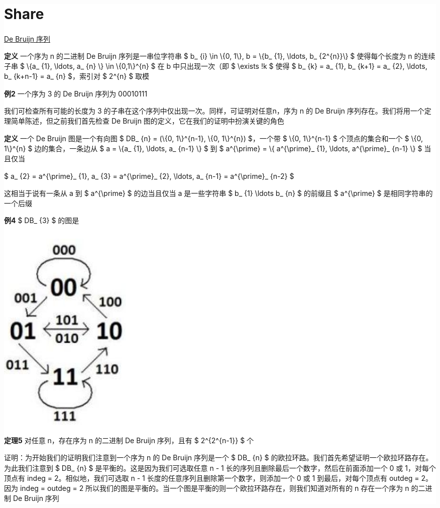 
<a id="org5da1016"></a>

# Share

[De Bruijn 序列](http://pi.math.cornell.edu/~levine/18.312/alg-comb-lecture-21.pdf)

**定义** 一个序为 n 的二进制 De Bruijn 序列是一串位字符串 $ b_ {i} \\in \\{0, 1\\}, b = \\{b_ {1}, \\ldots, b_ {2^{n}}\\} $ 使得每个长度为 n 的连续子串 $ \\{a_ {1}, \\ldots, a_ {n} \\} \\in \\{0,1\\}^{n} $ 在 b 中只出现一次（即 $ \\exists !k $ 使得 $ b_ {k} = a_ {1}, b_ {k+1} = a_ {2}, \\ldots, b_ {k+n-1} = a_ {n} $，索引对 $ 2^{n} $ 取模

**例2** 一个序为 3 的 De Bruijn 序列为 00010111

我们可检查所有可能的长度为 3 的子串在这个序列中仅出现一次。同样，可证明对任意n，序为 n 的 De Bruijn 序列存在。我们将用一个定理简单陈述，但之前我们首先检查 De Bruijn 图的定义，它在我们的证明中扮演关键的角色

**定义** 一个 De Bruijn 图是一个有向图 $ DB_ {n} = (\\{0, 1\\}^{n-1}, \\{0, 1\\}^{n}) $，一个带 $ \\{0, 1\\}^{n-1} $ 个顶点的集合和一个 $ \\{0, 1\\}^{n} $ 边的集合，一条边从 $ a = \\{a_ {1}, \\ldots, a_ {n-1} \\} $ 到 $ a^{\\prime} = \\{ a^{\\prime}_ {1}, \\ldots, a^{\\prime}_ {n-1} \\} $ 当且仅当

$ a_ {2} = a^{\\prime}_ {1}, a_ {3} = a^{\\prime}_ {2}, \\ldots, a_ {n-1} = a^{\\prime}_ {n-2} $

这相当于说有一条从 a 到 $ a^{\\prime} $ 的边当且仅当 a 是一些字符串 $ b_ {1} \\ldots b_ {n} $ 的前缀且 $ a^{\\prime} $ 是相同字符串的一个后缀

**例4** $ DB_ {3} $ 的图是

![img](../img/de_bruijn_sequence_of_order_3.png)

**定理5** 对任意 n，存在序为 n 的二进制 De Bruijn 序列，且有 $ 2^{2^{n-1}} $ 个

证明：为开始我们的证明我们注意到一个序为 n 的 De Bruijn 序列是一个 $ DB_ {n} $ 的欧拉环路。我们首先希望证明一个欧拉环路存在。为此我们注意到 $ DB_ {n} $ 是平衡的。这是因为我们可选取任意 n - 1 长的序列且删除最后一个数字，然后在前面添加一个 0 或 1，对每个顶点有 indeg = 2。相似地，我们可选取 n - 1 长度的任意序列且删除第一个数字，则添加一个 0 或 1 到最后，对每个顶点有 outdeg = 2。因为 indeg = outdeg = 2 所以我们的图是平衡的。当一个图是平衡的则一个欧拉环路存在，则我们知道对所有的 n 存在一个序为 n 的二进制 De Bruijn 序列
